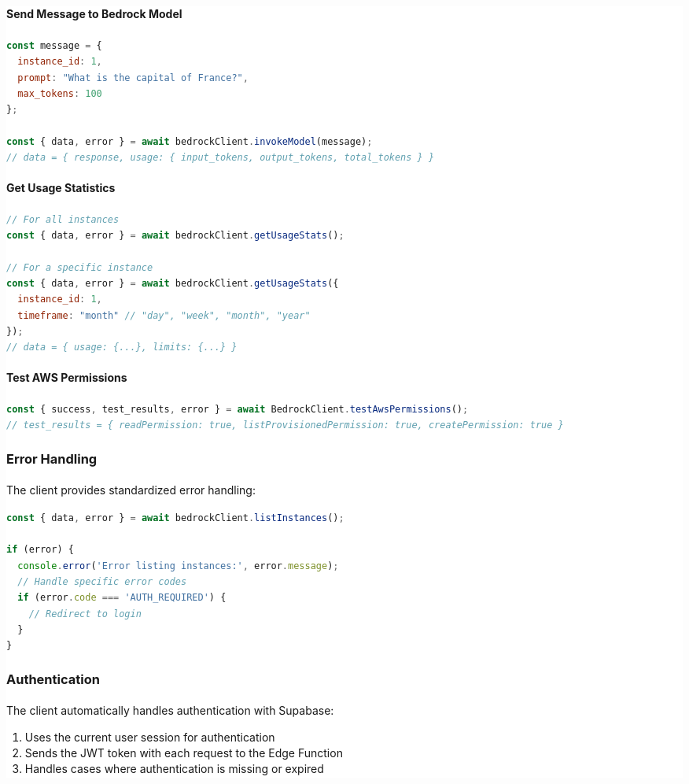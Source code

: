 #### Send Message to Bedrock Model

```javascript
const message = {
  instance_id: 1,
  prompt: "What is the capital of France?",
  max_tokens: 100
};

const { data, error } = await bedrockClient.invokeModel(message);
// data = { response, usage: { input_tokens, output_tokens, total_tokens } }
```

#### Get Usage Statistics

```javascript
// For all instances
const { data, error } = await bedrockClient.getUsageStats();

// For a specific instance
const { data, error } = await bedrockClient.getUsageStats({
  instance_id: 1,
  timeframe: "month" // "day", "week", "month", "year"
});
// data = { usage: {...}, limits: {...} }
```

#### Test AWS Permissions

```javascript
const { success, test_results, error } = await BedrockClient.testAwsPermissions();
// test_results = { readPermission: true, listProvisionedPermission: true, createPermission: true }
```

### Error Handling

The client provides standardized error handling:

```javascript
const { data, error } = await bedrockClient.listInstances();

if (error) {
  console.error('Error listing instances:', error.message);
  // Handle specific error codes
  if (error.code === 'AUTH_REQUIRED') {
    // Redirect to login
  }
}
```

### Authentication

The client automatically handles authentication with Supabase:

1. Uses the current user session for authentication
2. Sends the JWT token with each request to the Edge Function
3. Handles cases where authentication is missing or expired
